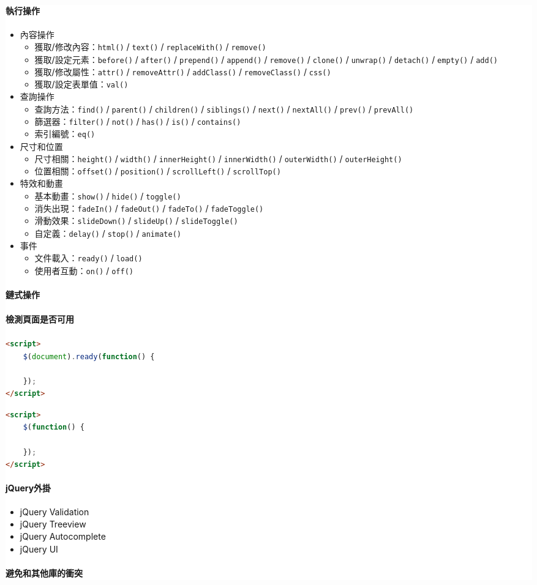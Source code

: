 #### 執行操作

- 內容操作
  - 獲取/修改內容：`html()` / `text()` / `replaceWith()` / `remove()`
  - 獲取/設定元素：`before()` / `after()` / `prepend()` / `append()` / `remove()` / `clone()` / `unwrap()` / `detach()` / `empty()` / `add()`
  - 獲取/修改屬性：`attr()` / `removeAttr()` / `addClass()` / `removeClass()` / `css()`
  - 獲取/設定表單值：`val()`
- 查詢操作
  - 查詢方法：`find()` /  `parent()` / `children()` / `siblings()` / `next()` / `nextAll()` / `prev()` / `prevAll()`
  - 篩選器：`filter()` / `not()` / `has()` / `is()` / `contains()`
  - 索引編號：`eq()`
- 尺寸和位置
  - 尺寸相關：`height()` / `width()` / `innerHeight()` / `innerWidth()` / `outerWidth()` / `outerHeight()`
  - 位置相關：`offset()` / `position()` / `scrollLeft()` / `scrollTop()`
- 特效和動畫
  - 基本動畫：`show()` / `hide()` / `toggle()`
  - 消失出現：`fadeIn()` / `fadeOut()` / `fadeTo()` / `fadeToggle()`
  - 滑動效果：`slideDown()` / `slideUp()` / `slideToggle()`
  - 自定義：`delay()` / `stop()` / `animate()`
- 事件
  - 文件載入：`ready()` / `load()`
  - 使用者互動：`on()` / `off()`

#### 鏈式操作

#### 檢測頁面是否可用

```HTML
<script>
    $(document).ready(function() {
        
    });
</script>
```

```HTML
<script>
    $(function() {
        
    });
</script>
```

#### jQuery外掛

- jQuery Validation
- jQuery Treeview
- jQuery Autocomplete
- jQuery UI

#### 避免和其他庫的衝突
